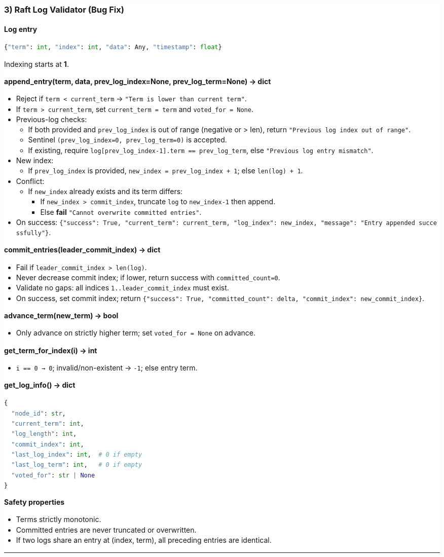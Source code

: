 
### 3) Raft Log Validator (Bug Fix)
**Log entry**
```python
{"term": int, "index": int, "data": Any, "timestamp": float}
```
Indexing starts at **1**.

**append_entry(term, data, prev_log_index=None, prev_log_term=None) → dict**
- Reject if `term < current_term` → `"Term is lower than current term"`.
- If `term > current_term`, set `current_term = term` and `voted_for = None`.
- Previous-log checks:
  - If both provided and `prev_log_index` is out of range (negative or > len), return `"Previous log index out of range"`.
  - Sentinel `(prev_log_index=0, prev_log_term=0)` is accepted.
  - If existing, require `log[prev_log_index-1].term == prev_log_term`, else `"Previous log entry mismatch"`.
- New index:
  - If `prev_log_index` is provided, `new_index = prev_log_index + 1`; else `len(log) + 1`.
- Conflict:
  - If `new_index` already exists and its term differs:
    - If `new_index > commit_index`, truncate `log` to `new_index-1` then append.
    - Else **fail** `"Cannot overwrite committed entries"`.
- On success: `{"success": True, "current_term": current_term, "log_index": new_index, "message": "Entry appended successfully"}`.

**commit_entries(leader_commit_index) → dict**
- Fail if `leader_commit_index > len(log)`.
- Never decrease commit index; if lower, return success with `committed_count=0`.
- Validate no gaps: all indices `1..leader_commit_index` must exist.
- On success, set commit index; return `{"success": True, "committed_count": delta, "commit_index": new_commit_index}`.

**advance_term(new_term) → bool**
- Only advance on strictly higher term; set `voted_for = None` on advance.

**get_term_for_index(i) → int**
- `i == 0 → 0`; invalid/non-existent → `-1`; else entry term.

**get_log_info() → dict**
```python
{
  "node_id": str,
  "current_term": int,
  "log_length": int,
  "commit_index": int,
  "last_log_index": int,  # 0 if empty
  "last_log_term": int,   # 0 if empty
  "voted_for": str | None
}
```

**Safety properties**
- Terms strictly monotonic.
- Committed entries are never truncated or overwritten.
- If two logs share an entry at (index, term), all preceding entries are identical.

---
